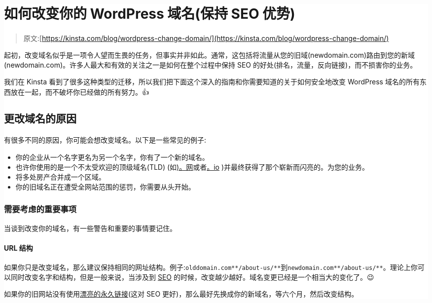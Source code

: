 # 如何改变你的 WordPress 域名(保持 SEO 优势)

> 原文:[https://kinsta.com/blog/wordpress-change-domain/](https://kinsta.com/blog/wordpress-change-domain/)

起初，改变域名似乎是一项令人望而生畏的任务，但事实并非如此。通常，这包括将流量从您的旧域(newdomain.com)路由到您的新域(newdomain.com)。许多人最大和有效的关注之一是如何在整个过程中保持 SEO 的好处(排名，流量，反向链接)，而不损害你的业务。

我们在 Kinsta 看到了很多这种类型的迁移，所以我们把下面这个深入的指南和你需要知道的关于如何安全地改变 WordPress 域名的所有东西放在一起，而不破坏你已经做的所有努力。👍

## 更改域名的原因

有很多不同的原因，你可能会想改变域名。以下是一些常见的例子:

*   你的企业从一个名字更名为另一个名字，你有了一个新的域名。
*   也许你使用的是一个不太受欢迎的顶级域名(TLD) (如[)。网](https://kinsta.com/knowledgebase/net-vs-com/)或者[。io](https://kinsta.com/knowledgebase/what-is-io/) )并最终获得了那个崭新而闪亮的。为您的业务。
*   将多处房产合并成一个区域。
*   你的旧域名正在遭受全网站范围的惩罚，你需要从头开始。

### 需要考虑的重要事项

当谈到改变你的域名，有一些警告和重要的事情要记住。

#### URL 结构

如果你只是改变域名，那么建议保持相同的网址结构。例子:`olddomain.com**/about-us/**`到`newdomain.com**/about-us/**`。理论上你可以同时改变名字和结构，但是一般来说，当涉及到 [SEO](https://kinsta.com/blog/what-does-seo-stand-for/) 的时候，改变越少越好。域名变更已经是一个相当大的变化了。😉

如果你的旧网站没有使用[漂亮的永久链接](https://kinsta.com/blog/wordpress-permalinks/)(这对 SEO 更好)，那么最好先换成你的新域名，等六个月，然后改变结构。

<link rel="stylesheet" href="https://kinsta.com/wp-content/themes/kinsta/dist/components/ctas/cta-mini.css?ver=2e932b8aba3918bfb818">

<aside class="sidebar-cta">

<form id="cta-mini-competition-form" class="cta-mini__content cta-mini__content--comparison" action="https://kinsta.com/kinsta-alternatives/" method="post"><video src="https://kinsta.com/wp-content/themes/kinsta/images/components/sidebar-cta/podium.mp4" loading="lazy" width="298" height="170" aria-hidden="true" loop="true" autoplay="true" playsinline="true" muted="true" disablepictureinpicture="true"><label for="cta-mini-competitors">See how Kinsta stacks up against the competition.</label> <select name="cta-mini-competitors" id="cta-mini-competitors"><option value="">Select your provider</option> <option value="https://kinsta.com/wp-engine-alternative/">WP Engine</option> <option value="https://kinsta.com/siteground-alternative/">SiteGround</option> <option value="https://kinsta.com/godaddy-alternative/">GoDaddy</option> <option value="https://kinsta.com/bluehost-alternative/">Bluehost</option> <option value="https://kinsta.com/flywheel-hosting-alternative/">Flywheel</option> <option value="https://kinsta.com/hostgator-alternative/">HostGator</option> <option value="https://kinsta.com/cloudways-alternative/">Cloudways</option> <option value="https://kinsta.com/aws-alternative/">AWS</option> <option value="https://kinsta.com/digitalocean-alternative/">Digital Ocean</option> <option value="https://kinsta.com/dreamhost-alternative/">DreamHost</option> <option value="https://kinsta.com/kinsta-alternatives/">Other</option></select> <button class="button" type="submit" data-track-ga-category="sidebar-cta" data-track-ga-label="variation_comparison">Compare</button></video></form>

